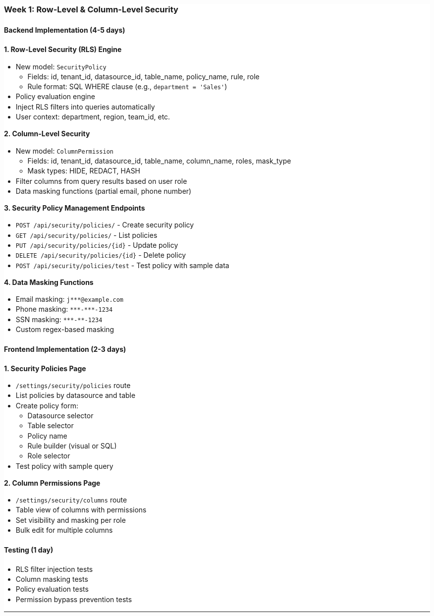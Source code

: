 ### Week 1: Row-Level & Column-Level Security

#### Backend Implementation (4-5 days)

**1. Row-Level Security (RLS) Engine**
- New model: `SecurityPolicy`
  - Fields: id, tenant_id, datasource_id, table_name, policy_name, rule, role
  - Rule format: SQL WHERE clause (e.g., `department = 'Sales'`)
- Policy evaluation engine
- Inject RLS filters into queries automatically
- User context: department, region, team_id, etc.

**2. Column-Level Security**
- New model: `ColumnPermission`
  - Fields: id, tenant_id, datasource_id, table_name, column_name, roles, mask_type
  - Mask types: HIDE, REDACT, HASH
- Filter columns from query results based on user role
- Data masking functions (partial email, phone number)

**3. Security Policy Management Endpoints**
- `POST /api/security/policies/` - Create security policy
- `GET /api/security/policies/` - List policies
- `PUT /api/security/policies/{id}` - Update policy
- `DELETE /api/security/policies/{id}` - Delete policy
- `POST /api/security/policies/test` - Test policy with sample data

**4. Data Masking Functions**
- Email masking: `j***@example.com`
- Phone masking: `***-***-1234`
- SSN masking: `***-**-1234`
- Custom regex-based masking

#### Frontend Implementation (2-3 days)

**1. Security Policies Page**
- `/settings/security/policies` route
- List policies by datasource and table
- Create policy form:
  - Datasource selector
  - Table selector
  - Policy name
  - Rule builder (visual or SQL)
  - Role selector
- Test policy with sample query

**2. Column Permissions Page**
- `/settings/security/columns` route
- Table view of columns with permissions
- Set visibility and masking per role
- Bulk edit for multiple columns

#### Testing (1 day)
- RLS filter injection tests
- Column masking tests
- Policy evaluation tests
- Permission bypass prevention tests

---